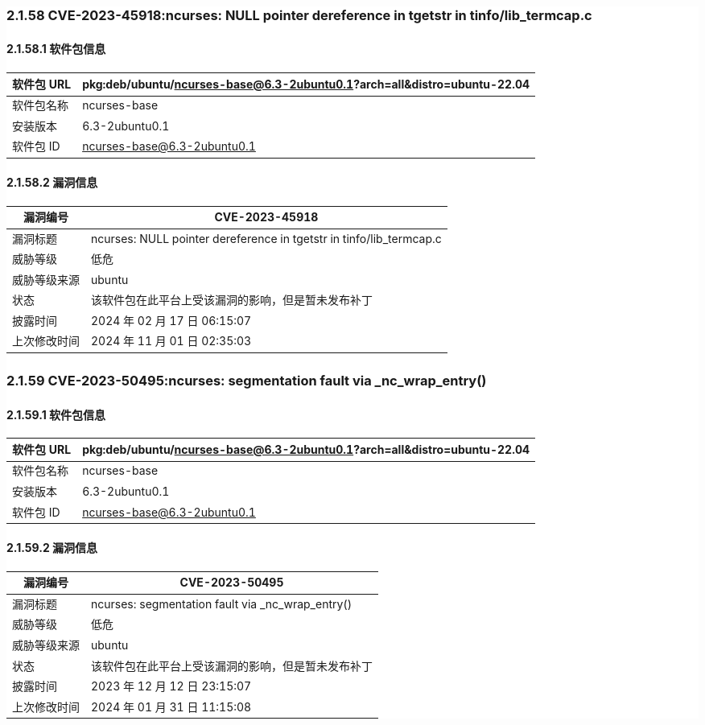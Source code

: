 ### 2.1.58 CVE-2023-45918:ncurses: NULL pointer dereference in tgetstr in tinfo/lib_termcap.c

#### 2.1.58.1 软件包信息

| 软件包 URL | pkg:deb/ubuntu/ncurses-base@6.3-2ubuntu0.1?arch=all&distro=ubuntu-22.04 |
|--- | --- |
| 软件包名称 | ncurses-base |
| 安装版本 | 6.3-2ubuntu0.1 |
| 软件包 ID | ncurses-base@6.3-2ubuntu0.1 |

#### 2.1.58.2 漏洞信息

| 漏洞编号 | CVE-2023-45918 |
|--- | --- |
| 漏洞标题 | ncurses: NULL pointer dereference in tgetstr in tinfo/lib_termcap.c |
| 威胁等级 | 低危 |
| 威胁等级来源 | ubuntu |
| 状态 | 该软件包在此平台上受该漏洞的影响，但是暂未发布补丁 |
| 披露时间 | 2024 年 02 月 17 日 06:15:07 |
| 上次修改时间 | 2024 年 11 月 01 日 02:35:03 |

### 2.1.59 CVE-2023-50495:ncurses: segmentation fault via _nc_wrap_entry()

#### 2.1.59.1 软件包信息

| 软件包 URL | pkg:deb/ubuntu/ncurses-base@6.3-2ubuntu0.1?arch=all&distro=ubuntu-22.04 |
|--- | --- |
| 软件包名称 | ncurses-base |
| 安装版本 | 6.3-2ubuntu0.1 |
| 软件包 ID | ncurses-base@6.3-2ubuntu0.1 |

#### 2.1.59.2 漏洞信息

| 漏洞编号 | CVE-2023-50495 |
|--- | --- |
| 漏洞标题 | ncurses: segmentation fault via _nc_wrap_entry() |
| 威胁等级 | 低危 |
| 威胁等级来源 | ubuntu |
| 状态 | 该软件包在此平台上受该漏洞的影响，但是暂未发布补丁 |
| 披露时间 | 2023 年 12 月 12 日 23:15:07 |
| 上次修改时间 | 2024 年 01 月 31 日 11:15:08 |
